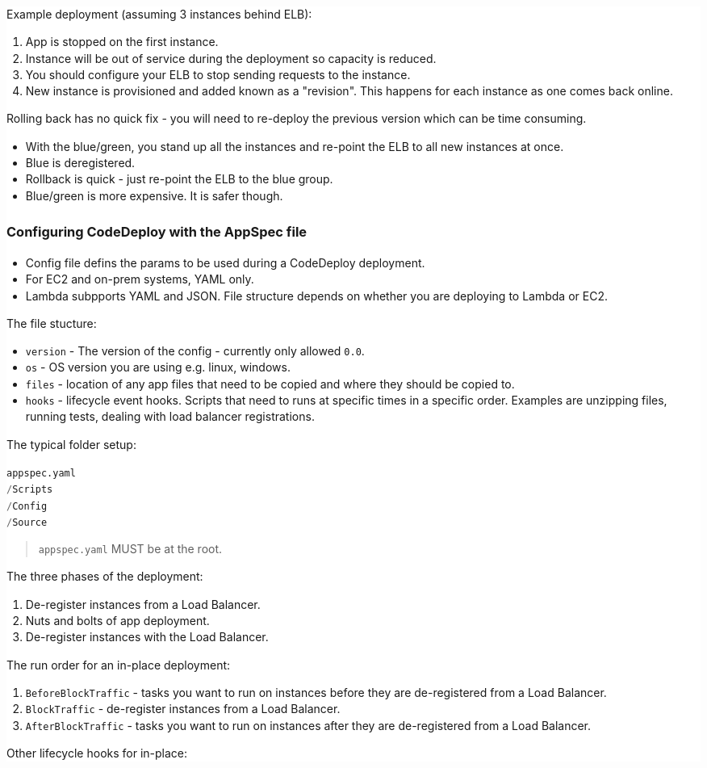 Example deployment (assuming 3 instances behind ELB):

1. App is stopped on the first instance.
2. Instance will be out of service during the deployment so capacity is reduced.
3. You should configure your ELB to stop sending requests to the instance.
4. New instance is provisioned and added known as a "revision". This happens for each instance as one comes back online.

Rolling back has no quick fix - you will need to re-deploy the previous version which can be time consuming.

- With the blue/green, you stand up all the instances and re-point the ELB to all new instances at once.
- Blue is deregistered.
- Rollback is quick - just re-point the ELB to the blue group.
- Blue/green is more expensive. It is safer though.

### Configuring CodeDeploy with the AppSpec file

- Config file defins the params to be used during a CodeDeploy deployment.
- For EC2 and on-prem systems, YAML only.
- Lambda subpports YAML and JSON. File structure depends on whether you are deploying to Lambda or EC2.

The file stucture:

- `version` - The version of the config - currently only allowed `0.0`.
- `os` - OS version you are using e.g. linux, windows.
- `files` - location of any app files that need to be copied and where they should be copied to.
- `hooks` - lifecycle event hooks. Scripts that need to runs at specific times in a specific order. Examples are unzipping files, running tests, dealing with load balancer registrations.

The typical folder setup:

```s
appspec.yaml
/Scripts
/Config
/Source
```

> `appspec.yaml` MUST be at the root.

The three phases of the deployment:

1. De-register instances from a Load Balancer.
2. Nuts and bolts of app deployment.
3. De-register instances with the Load Balancer.

The run order for an in-place deployment:

1. `BeforeBlockTraffic` - tasks you want to run on instances before they are de-registered from a Load Balancer.
2. `BlockTraffic` - de-register instances from a Load Balancer.
3. `AfterBlockTraffic` - tasks you want to run on instances after they are de-registered from a Load Balancer.

Other lifecycle hooks for in-place:
